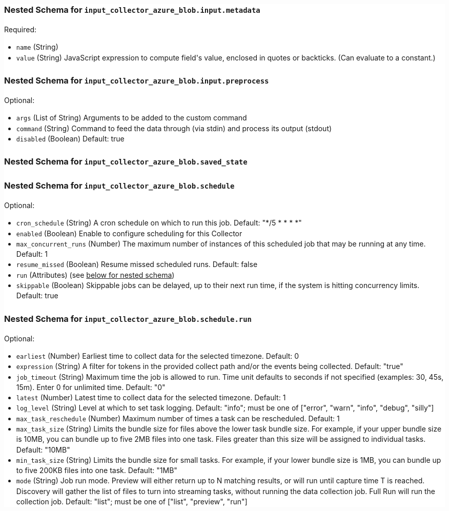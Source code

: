 <a id="nestedatt--input_collector_azure_blob--input--metadata"></a>
### Nested Schema for `input_collector_azure_blob.input.metadata`

Required:

- `name` (String)
- `value` (String) JavaScript expression to compute field's value, enclosed in quotes or backticks. (Can evaluate to a constant.)


<a id="nestedatt--input_collector_azure_blob--input--preprocess"></a>
### Nested Schema for `input_collector_azure_blob.input.preprocess`

Optional:

- `args` (List of String) Arguments to be added to the custom command
- `command` (String) Command to feed the data through (via stdin) and process its output (stdout)
- `disabled` (Boolean) Default: true



<a id="nestedatt--input_collector_azure_blob--saved_state"></a>
### Nested Schema for `input_collector_azure_blob.saved_state`


<a id="nestedatt--input_collector_azure_blob--schedule"></a>
### Nested Schema for `input_collector_azure_blob.schedule`

Optional:

- `cron_schedule` (String) A cron schedule on which to run this job. Default: "*/5 * * * *"
- `enabled` (Boolean) Enable to configure scheduling for this Collector
- `max_concurrent_runs` (Number) The maximum number of instances of this scheduled job that may be running at any time. Default: 1
- `resume_missed` (Boolean) Resume missed scheduled runs. Default: false
- `run` (Attributes) (see [below for nested schema](#nestedatt--input_collector_azure_blob--schedule--run))
- `skippable` (Boolean) Skippable jobs can be delayed, up to their next run time, if the system is hitting concurrency limits. Default: true

<a id="nestedatt--input_collector_azure_blob--schedule--run"></a>
### Nested Schema for `input_collector_azure_blob.schedule.run`

Optional:

- `earliest` (Number) Earliest time to collect data for the selected timezone. Default: 0
- `expression` (String) A filter for tokens in the provided collect path and/or the events being collected. Default: "true"
- `job_timeout` (String) Maximum time the job is allowed to run. Time unit defaults to seconds if not specified (examples: 30, 45s, 15m). Enter 0 for unlimited time. Default: "0"
- `latest` (Number) Latest time to collect data for the selected timezone. Default: 1
- `log_level` (String) Level at which to set task logging. Default: "info"; must be one of ["error", "warn", "info", "debug", "silly"]
- `max_task_reschedule` (Number) Maximum number of times a task can be rescheduled. Default: 1
- `max_task_size` (String) Limits the bundle size for files above the lower task bundle size. For example, if your upper bundle size is 10MB, you can bundle up to five 2MB files into one task. Files greater than this size will be assigned to individual tasks. Default: "10MB"
- `min_task_size` (String) Limits the bundle size for small tasks. For example, if your lower bundle size is 1MB, you can bundle up to five 200KB files into one task. Default: "1MB"
- `mode` (String) Job run mode. Preview will either return up to N matching results, or will run until capture time T is reached. Discovery will gather the list of files to turn into streaming tasks, without running the data collection job. Full Run will run the collection job. Default: "list"; must be one of ["list", "preview", "run"]